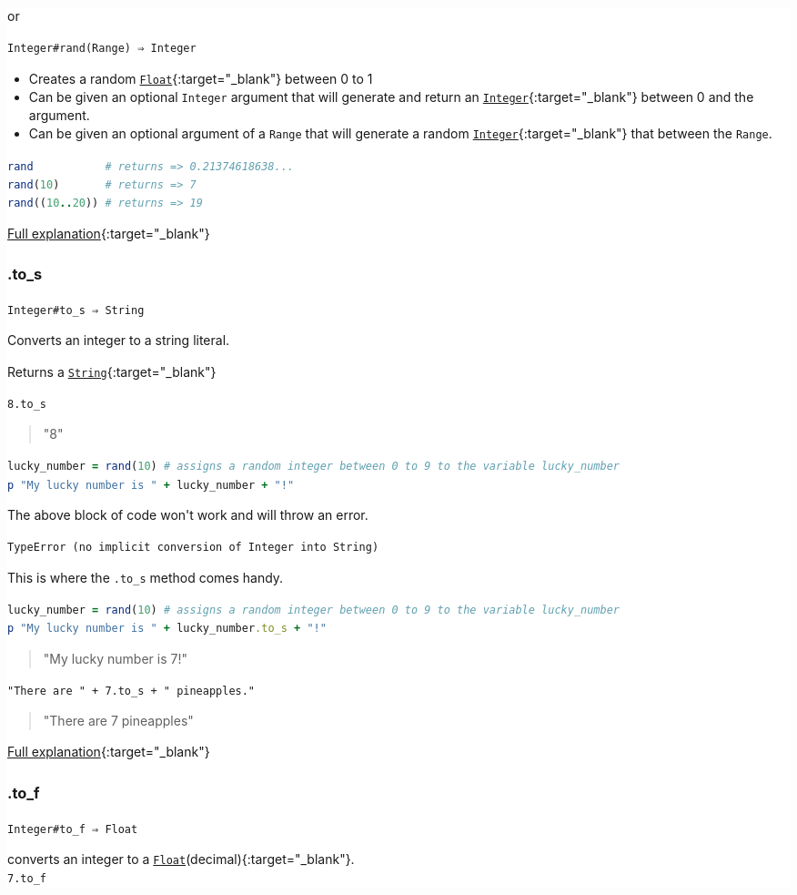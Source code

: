 or

`Integer#rand(Range) ⇒ Integer`

-   Creates a random [`Float`](#float){:target="_blank"} between 0 to 1
-   Can be given an optional `Integer` argument that will generate and return an [`Integer`](#integer){:target="_blank"} between 0 and the argument.
-   Can be given an optional argument of a `Range` that will generate a random [`Integer`](#integer){:target="_blank"} that between the `Range`.

```ruby
rand           # returns => 0.21374618638...
rand(10)       # returns => 7
rand((10..20)) # returns => 19
```

[Full explanation](https://chapters.firstdraft.com/chapters/760#rand){:target="_blank"}

### .to_s

`Integer#to_s ⇒ String`

Converts an integer to a string literal.

Returns a [`String`](#string){:target="_blank"}

`8.to_s`

> "8"

```ruby
lucky_number = rand(10) # assigns a random integer between 0 to 9 to the variable lucky_number
p "My lucky number is " + lucky_number + "!" 
```

The above block of code won't work and will throw an error.

`TypeError (no implicit conversion of Integer into String)`

This is where the `.to_s` method comes handy. 

```ruby
lucky_number = rand(10) # assigns a random integer between 0 to 9 to the variable lucky_number
p "My lucky number is " + lucky_number.to_s + "!" 
```

> "My lucky number is 7!"

`"There are " + 7.to_s + " pineapples."`

> "There are 7 pineapples"

[Full explanation](https://chapters.firstdraft.com/chapters/760#to_s){:target="_blank"}

### .to_f

`Integer#to_f ⇒ Float`

converts an integer to a [`Float`](#float)(decimal){:target="_blank"}.  
`7.to_f`
